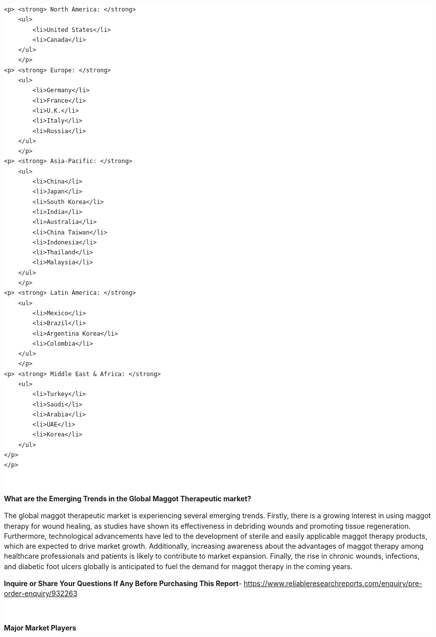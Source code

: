     <p> <strong> North America: </strong>
        <ul>
            <li>United States</li>
            <li>Canada</li>
        </ul>
        </p> 
    <p> <strong> Europe: </strong>
        <ul>
            <li>Germany</li>
            <li>France</li>
            <li>U.K.</li>
            <li>Italy</li>
            <li>Russia</li>
        </ul>
        </p> 
    <p> <strong> Asia-Pacific: </strong>
        <ul>
            <li>China</li>
            <li>Japan</li>
            <li>South Korea</li>
            <li>India</li>
            <li>Australia</li>
            <li>China Taiwan</li>
            <li>Indonesia</li>
            <li>Thailand</li>
            <li>Malaysia</li>
        </ul>
        </p> 
    <p> <strong> Latin America: </strong>
        <ul>
            <li>Mexico</li>
            <li>Brazil</li>
            <li>Argentina Korea</li>
            <li>Colombia</li>
        </ul>
        </p> 
    <p> <strong> Middle East & Africa: </strong>
        <ul>
            <li>Turkey</li>
            <li>Saudi</li>
            <li>Arabia</li>
            <li>UAE</li>
            <li>Korea</li>
        </ul>
    </p>
    </p>
<p>&nbsp;</p>
<p><strong>What are the Emerging Trends in the Global Maggot Therapeutic market?</strong></p>
<p><p>The global maggot therapeutic market is experiencing several emerging trends. Firstly, there is a growing interest in using maggot therapy for wound healing, as studies have shown its effectiveness in debriding wounds and promoting tissue regeneration. Furthermore, technological advancements have led to the development of sterile and easily applicable maggot therapy products, which are expected to drive market growth. Additionally, increasing awareness about the advantages of maggot therapy among healthcare professionals and patients is likely to contribute to market expansion. Finally, the rise in chronic wounds, infections, and diabetic foot ulcers globally is anticipated to fuel the demand for maggot therapy in the coming years.</p></p>
<p><strong>Inquire or Share Your Questions If Any Before Purchasing This Report</strong>- <a href="https://www.reliableresearchreports.com/enquiry/pre-order-enquiry/932263">https://www.reliableresearchreports.com/enquiry/pre-order-enquiry/932263</a></p>
<p>&nbsp;</p>
<p><strong>Major Market Players</strong></p>